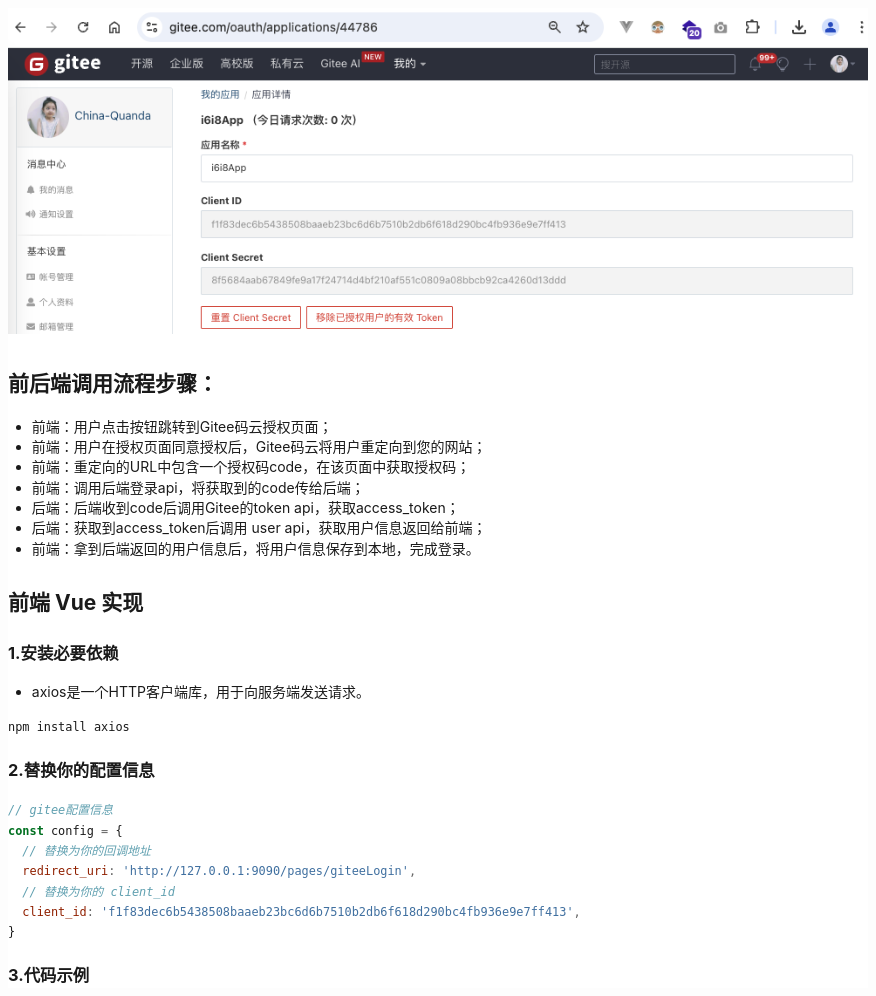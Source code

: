 ![](./images/WX20240908-215732.png)


## 前后端调用流程步骤：

- 前端：用户点击按钮跳转到Gitee码云授权页面；
- 前端：用户在授权页面同意授权后，Gitee码云将用户重定向到您的网站；
- 前端：重定向的URL中包含一个授权码code，在该页面中获取授权码；
- 前端：调用后端登录api，将获取到的code传给后端；
- 后端：后端收到code后调用Gitee的token api，获取access_token；
- 后端：获取到access_token后调用 user api，获取用户信息返回给前端；
- 前端：拿到后端返回的用户信息后，将用户信息保存到本地，完成登录。

## 前端 Vue 实现

### 1.安装必要依赖

- axios是一个HTTP客户端库，用于向服务端发送请求。

```sh
npm install axios
```

### 2.替换你的配置信息
```js
// gitee配置信息
const config = {
  // 替换为你的回调地址
  redirect_uri: 'http://127.0.0.1:9090/pages/giteeLogin',
  // 替换为你的 client_id
  client_id: 'f1f83dec6b5438508baaeb23bc6d6b7510b2db6f618d290bc4fb936e9e7ff413',
}
```
### 3.代码示例

